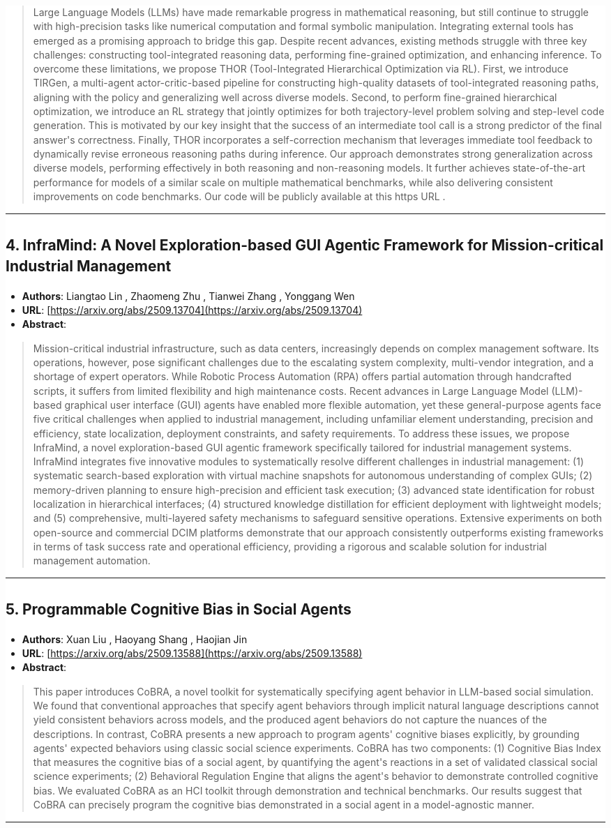 > Large Language Models (LLMs) have made remarkable progress in mathematical reasoning, but still continue to struggle with high-precision tasks like numerical computation and formal symbolic manipulation. Integrating external tools has emerged as a promising approach to bridge this gap. Despite recent advances, existing methods struggle with three key challenges: constructing tool-integrated reasoning data, performing fine-grained optimization, and enhancing inference. To overcome these limitations, we propose THOR (Tool-Integrated Hierarchical Optimization via RL). First, we introduce TIRGen, a multi-agent actor-critic-based pipeline for constructing high-quality datasets of tool-integrated reasoning paths, aligning with the policy and generalizing well across diverse models. Second, to perform fine-grained hierarchical optimization, we introduce an RL strategy that jointly optimizes for both trajectory-level problem solving and step-level code generation. This is motivated by our key insight that the success of an intermediate tool call is a strong predictor of the final answer's correctness. Finally, THOR incorporates a self-correction mechanism that leverages immediate tool feedback to dynamically revise erroneous reasoning paths during inference. Our approach demonstrates strong generalization across diverse models, performing effectively in both reasoning and non-reasoning models. It further achieves state-of-the-art performance for models of a similar scale on multiple mathematical benchmarks, while also delivering consistent improvements on code benchmarks. Our code will be publicly available at this https URL .

---

## 4. InfraMind: A Novel Exploration-based GUI Agentic Framework for Mission-critical Industrial Management
- **Authors**: Liangtao Lin , Zhaomeng Zhu , Tianwei Zhang , Yonggang Wen
- **URL**: [https://arxiv.org/abs/2509.13704](https://arxiv.org/abs/2509.13704)
- **Abstract**:
> Mission-critical industrial infrastructure, such as data centers, increasingly depends on complex management software. Its operations, however, pose significant challenges due to the escalating system complexity, multi-vendor integration, and a shortage of expert operators. While Robotic Process Automation (RPA) offers partial automation through handcrafted scripts, it suffers from limited flexibility and high maintenance costs. Recent advances in Large Language Model (LLM)-based graphical user interface (GUI) agents have enabled more flexible automation, yet these general-purpose agents face five critical challenges when applied to industrial management, including unfamiliar element understanding, precision and efficiency, state localization, deployment constraints, and safety requirements. To address these issues, we propose InfraMind, a novel exploration-based GUI agentic framework specifically tailored for industrial management systems. InfraMind integrates five innovative modules to systematically resolve different challenges in industrial management: (1) systematic search-based exploration with virtual machine snapshots for autonomous understanding of complex GUIs; (2) memory-driven planning to ensure high-precision and efficient task execution; (3) advanced state identification for robust localization in hierarchical interfaces; (4) structured knowledge distillation for efficient deployment with lightweight models; and (5) comprehensive, multi-layered safety mechanisms to safeguard sensitive operations. Extensive experiments on both open-source and commercial DCIM platforms demonstrate that our approach consistently outperforms existing frameworks in terms of task success rate and operational efficiency, providing a rigorous and scalable solution for industrial management automation.

---

## 5. Programmable Cognitive Bias in Social Agents
- **Authors**: Xuan Liu , Haoyang Shang , Haojian Jin
- **URL**: [https://arxiv.org/abs/2509.13588](https://arxiv.org/abs/2509.13588)
- **Abstract**:
> This paper introduces CoBRA, a novel toolkit for systematically specifying agent behavior in LLM-based social simulation. We found that conventional approaches that specify agent behaviors through implicit natural language descriptions cannot yield consistent behaviors across models, and the produced agent behaviors do not capture the nuances of the descriptions. In contrast, CoBRA presents a new approach to program agents' cognitive biases explicitly, by grounding agents' expected behaviors using classic social science experiments. CoBRA has two components: (1) Cognitive Bias Index that measures the cognitive bias of a social agent, by quantifying the agent's reactions in a set of validated classical social science experiments; (2) Behavioral Regulation Engine that aligns the agent's behavior to demonstrate controlled cognitive bias. We evaluated CoBRA as an HCI toolkit through demonstration and technical benchmarks. Our results suggest that CoBRA can precisely program the cognitive bias demonstrated in a social agent in a model-agnostic manner.

---